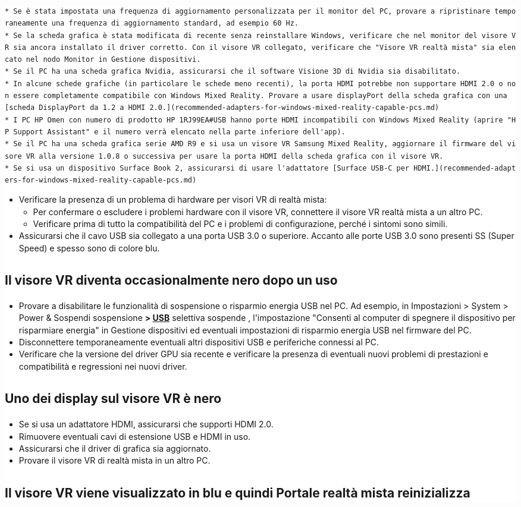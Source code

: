     * Se è stata impostata una frequenza di aggiornamento personalizzata per il monitor del PC, provare a ripristinare temporaneamente una frequenza di aggiornamento standard, ad esempio 60 Hz.
    * Se la scheda grafica è stata modificata di recente senza reinstallare Windows, verificare che nel monitor del visore VR sia ancora installato il driver corretto. Con il visore VR collegato, verificare che "Visore VR realtà mista" sia elencato nel nodo Monitor in Gestione dispositivi.
    * Se il PC ha una scheda grafica Nvidia, assicurarsi che il software Visione 3D di Nvidia sia disabilitato.
    * In alcune schede grafiche (in particolare le schede meno recenti), la porta HDMI potrebbe non supportare HDMI 2.0 o non essere completamente compatibile con Windows Mixed Reality. Provare a usare displayPort della scheda grafica con una [scheda DisplayPort da 1.2 a HDMI 2.0.](recommended-adapters-for-windows-mixed-reality-capable-pcs.md)
    * I PC HP Omen con numero di prodotto HP 1RJ99EA#USB hanno porte HDMI incompatibili con Windows Mixed Reality (aprire "HP Support Assistant" e il numero verrà elencato nella parte inferiore dell'app).
    * Se il PC ha una scheda grafica serie AMD R9 e si usa un visore VR Samsung Mixed Reality, aggiornare il firmware del visore VR alla versione 1.0.8 o successiva per usare la porta HDMI della scheda grafica con il visore VR.
    * Se si usa un dispositivo Surface Book 2, assicurarsi di usare l'adattatore [Surface USB-C per HDMI.](recommended-adapters-for-windows-mixed-reality-capable-pcs.md)
* Verificare la presenza di un problema di hardware per visori VR di realtà mista:
    * Per confermare o escludere i problemi hardware con il visore VR, connettere il visore VR realtà mista a un altro PC.
    * Verificare prima di tutto la compatibilità del PC e i problemi di configurazione, perché i sintomi sono simili.
* Assicurarsi che il cavo USB sia collegato a una porta USB 3.0 o superiore. Accanto alle porte USB 3.0 sono presenti SS (Super Speed) e spesso sono di colore blu.

## <a name="my-headset-display-occasionally-turns-black-after-some-use"></a>Il visore VR diventa occasionalmente nero dopo un uso

* Provare a disabilitare le funzionalità di sospensione o risparmio energia USB nel PC. Ad esempio, in Impostazioni > System > Power & Sospendi sospensione **> [USB](/windows-hardware/drivers/usbcon/usb-selective-suspend)** selettiva sospende , l'impostazione "Consenti al computer di spegnere il dispositivo per risparmiare energia" in Gestione dispositivi ed eventuali impostazioni di risparmio energia USB nel firmware del PC.
* Disconnettere temporaneamente eventuali altri dispositivi USB e periferiche connessi al PC.
* Verificare che la versione del driver GPU sia recente e verificare la presenza di eventuali nuovi problemi di prestazioni e compatibilità e regressioni nei nuovi driver.

## <a name="one-of-the-displays-on-my-headset-is-black"></a>Uno dei display sul visore VR è nero

* Se si usa un adattatore HDMI, assicurarsi che supporti HDMI 2.0.
* Rimuovere eventuali cavi di estensione USB e HDMI in uso.
* Assicurarsi che il driver di grafica sia aggiornato.
* Provare il visore VR di realtà mista in un altro PC.

## <a name="my-headset-displays-turn-blue-and-then-mixed-reality-portal-reinitializes"></a>Il visore VR viene visualizzato in blu e quindi Portale realtà mista reinizializza
